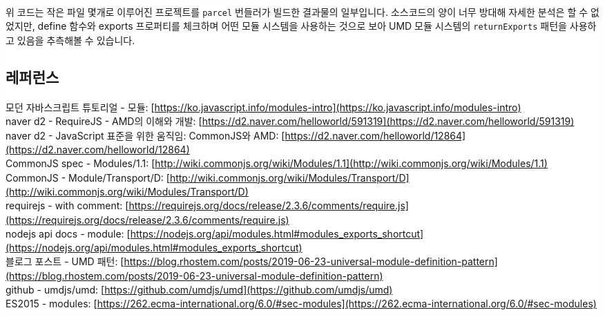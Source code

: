 위 코드는 작은 파일 몇개로 이루어진 프로젝트를 `parcel` 번들러가 빌드한 결과물의 일부입니다. 소스코드의 양이 너무 방대해 자세한 분석은 할 수 없었지만, define 함수와 exports 프로퍼티를 체크하며 어떤 모듈 시스템을 사용하는 것으로 보아 UMD 모듈 시스템의 `returnExports` 패턴을 사용하고 있음을 추측해볼 수 있습니다.

## 레퍼런스

모던 자바스크립트 튜토리얼 - 모듈: [https://ko.javascript.info/modules-intro](https://ko.javascript.info/modules-intro)  
naver d2 - RequireJS - AMD의 이해와 개발: [https://d2.naver.com/helloworld/591319](https://d2.naver.com/helloworld/591319)  
naver d2 - JavaScript 표준을 위한 움직임: CommonJS와 AMD: [https://d2.naver.com/helloworld/12864](https://d2.naver.com/helloworld/12864)  
CommonJS spec - Modules/1.1: [http://wiki.commonjs.org/wiki/Modules/1.1](http://wiki.commonjs.org/wiki/Modules/1.1)  
CommonJS - Module/Transport/D: [http://wiki.commonjs.org/wiki/Modules/Transport/D](http://wiki.commonjs.org/wiki/Modules/Transport/D)  
requirejs - with comment: [https://requirejs.org/docs/release/2.3.6/comments/require.js](https://requirejs.org/docs/release/2.3.6/comments/require.js)  
nodejs api docs - module: [https://nodejs.org/api/modules.html#modules_exports_shortcut](https://nodejs.org/api/modules.html#modules_exports_shortcut)  
블로그 포스트 - UMD 패턴: [https://blog.rhostem.com/posts/2019-06-23-universal-module-definition-pattern](https://blog.rhostem.com/posts/2019-06-23-universal-module-definition-pattern)  
github - umdjs/umd: [https://github.com/umdjs/umd](https://github.com/umdjs/umd)  
ES2015 - modules: [https://262.ecma-international.org/6.0/#sec-modules](https://262.ecma-international.org/6.0/#sec-modules)
